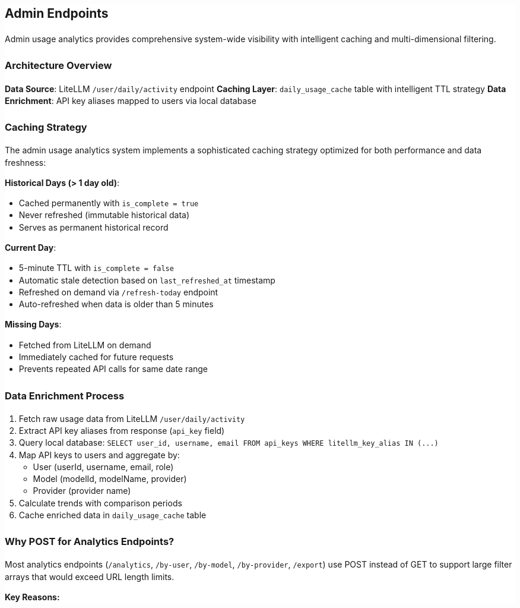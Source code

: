 ## Admin Endpoints

Admin usage analytics provides comprehensive system-wide visibility with intelligent caching and multi-dimensional filtering.

### Architecture Overview

**Data Source**: LiteLLM `/user/daily/activity` endpoint
**Caching Layer**: `daily_usage_cache` table with intelligent TTL strategy
**Data Enrichment**: API key aliases mapped to users via local database

### Caching Strategy

The admin usage analytics system implements a sophisticated caching strategy optimized for both performance and data freshness:

**Historical Days (> 1 day old)**:

- Cached permanently with `is_complete = true`
- Never refreshed (immutable historical data)
- Serves as permanent historical record

**Current Day**:

- 5-minute TTL with `is_complete = false`
- Automatic stale detection based on `last_refreshed_at` timestamp
- Refreshed on demand via `/refresh-today` endpoint
- Auto-refreshed when data is older than 5 minutes

**Missing Days**:

- Fetched from LiteLLM on demand
- Immediately cached for future requests
- Prevents repeated API calls for same date range

### Data Enrichment Process

1. Fetch raw usage data from LiteLLM `/user/daily/activity`
2. Extract API key aliases from response (`api_key` field)
3. Query local database: `SELECT user_id, username, email FROM api_keys WHERE litellm_key_alias IN (...)`
4. Map API keys to users and aggregate by:
   - User (userId, username, email, role)
   - Model (modelId, modelName, provider)
   - Provider (provider name)
5. Calculate trends with comparison periods
6. Cache enriched data in `daily_usage_cache` table

### Why POST for Analytics Endpoints?

Most analytics endpoints (`/analytics`, `/by-user`, `/by-model`, `/by-provider`, `/export`) use POST instead of GET to support large filter arrays that would exceed URL length limits.

**Key Reasons:**
